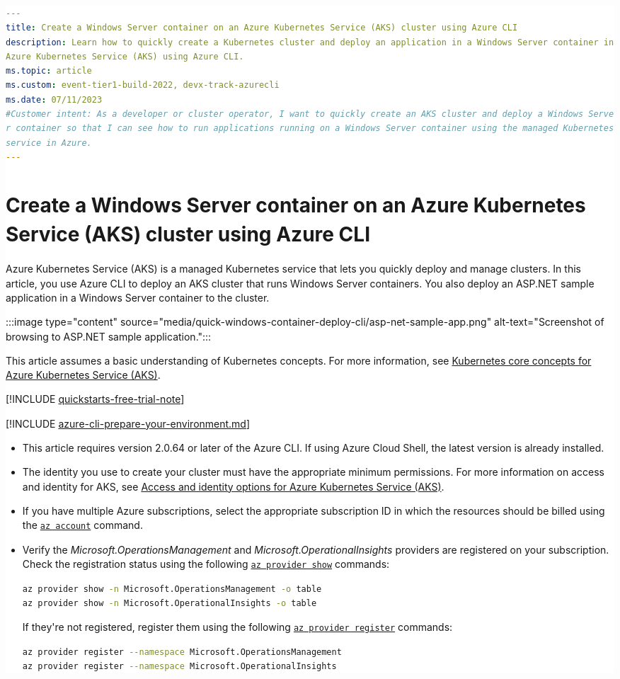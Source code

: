 ```yaml
---
title: Create a Windows Server container on an Azure Kubernetes Service (AKS) cluster using Azure CLI
description: Learn how to quickly create a Kubernetes cluster and deploy an application in a Windows Server container in Azure Kubernetes Service (AKS) using Azure CLI.
ms.topic: article
ms.custom: event-tier1-build-2022, devx-track-azurecli
ms.date: 07/11/2023
#Customer intent: As a developer or cluster operator, I want to quickly create an AKS cluster and deploy a Windows Server container so that I can see how to run applications running on a Windows Server container using the managed Kubernetes service in Azure.
---
```


# Create a Windows Server container on an Azure Kubernetes Service (AKS) cluster using Azure CLI

Azure Kubernetes Service (AKS) is a managed Kubernetes service that lets you quickly deploy and manage clusters. In this article, you use Azure CLI to deploy an AKS cluster that runs Windows Server containers. You also deploy an ASP.NET sample application in a Windows Server container to the cluster.

:::image type="content" source="media/quick-windows-container-deploy-cli/asp-net-sample-app.png" alt-text="Screenshot of browsing to ASP.NET sample application.":::

This article assumes a basic understanding of Kubernetes concepts. For more information, see [Kubernetes core concepts for Azure Kubernetes Service (AKS)](../concepts-clusters-workloads.md).

[!INCLUDE [quickstarts-free-trial-note](../../../includes/quickstarts-free-trial-note.md)]

[!INCLUDE [azure-cli-prepare-your-environment.md](~/articles/reusable-content/azure-cli/azure-cli-prepare-your-environment.md)]

- This article requires version 2.0.64 or later of the Azure CLI. If using Azure Cloud Shell, the latest version is already installed.
- The identity you use to create your cluster must have the appropriate minimum permissions. For more information on access and identity for AKS, see [Access and identity options for Azure Kubernetes Service (AKS)](../concepts-identity.md).
- If you have multiple Azure subscriptions, select the appropriate subscription ID in which the resources should be billed using the [`az account`](/cli/azure/account) command.
- Verify the *Microsoft.OperationsManagement* and *Microsoft.OperationalInsights* providers are registered on your subscription. Check the registration status using the following [`az provider show`][az-provider-show] commands:

  ```sh
  az provider show -n Microsoft.OperationsManagement -o table
  az provider show -n Microsoft.OperationalInsights -o table
  ```

  If they're not registered, register them using the following [`az provider register`][az-provider-register] commands:
  
  ```sh
  az provider register --namespace Microsoft.OperationsManagement
  az provider register --namespace Microsoft.OperationalInsights
  ```
  

[kubectl]: https://kubernetes.io/docs/reference/kubectl/
[kubectl-apply]: https://kubernetes.io/docs/reference/generated/kubectl/kubectl-commands#apply
[kubectl-get]: https://kubernetes.io/docs/reference/generated/kubectl/kubectl-commands#get
[node-selector]: https://kubernetes.io/docs/concepts/configuration/assign-pod-node/
[dotnet-samples]: https://hub.docker.com/_/microsoft-dotnet-framework-samples/
[azure-cni]: https://github.com/Azure/azure-container-networking/blob/master/docs/cni.md
[aks-release-notes]: https://github.com/Azure/AKS/releases
[aks-tutorial]: ../tutorial-kubernetes-prepare-app.md
[az-aks-create]: /cli/azure/aks#az_aks_create
[az-aks-get-credentials]: /cli/azure/aks#az_aks_get_credentials
[az-aks-install-cli]: /cli/azure/aks#az_aks_install_cli
[az-group-create]: /cli/azure/group#az_group_create
[az-group-delete]: /cli/azure/group#az_group_delete
[az-provider-register]: /cli/azure/provider#az_provider_register
[kubernetes-deployment]: ../concepts-clusters-workloads.md#deployments-and-yaml-manifests
[kubernetes-service]: ../concepts-network.md#services
[windows-server-password]: /windows/security/threat-protection/security-policy-settings/password-must-meet-complexity-requirements#reference
[win-faq-change-admin-creds]: ../windows-faq.md#how-do-i-change-the-administrator-password-for-windows-server-nodes-on-my-cluster
[az-provider-show]: /cli/azure/provider#az_provider_show